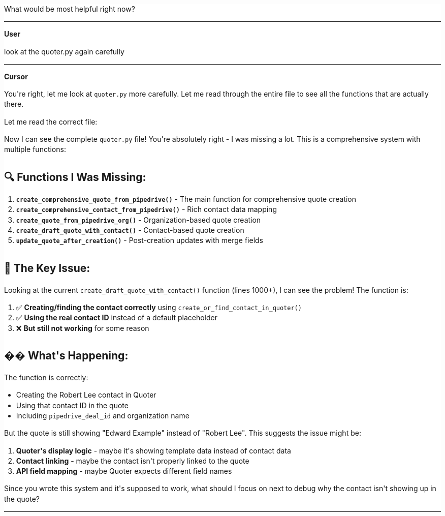 What would be most helpful right now?

---

**User**

look at the quoter.py again carefully

---

**Cursor**

You're right, let me look at `quoter.py` more carefully. Let me read through the entire file to see all the functions that are actually there.


Let me read the correct file:


Now I can see the complete `quoter.py` file! You're absolutely right - I was missing a lot. This is a comprehensive system with multiple functions:

## 🔍 **Functions I Was Missing:**

1. **`create_comprehensive_quote_from_pipedrive()`** - The main function for comprehensive quote creation
2. **`create_comprehensive_contact_from_pipedrive()`** - Rich contact data mapping
3. **`create_quote_from_pipedrive_org()`** - Organization-based quote creation
4. **`create_draft_quote_with_contact()`** - Contact-based quote creation
5. **`update_quote_after_creation()`** - Post-creation updates with merge fields

## 🎯 **The Key Issue:**

Looking at the current `create_draft_quote_with_contact()` function (lines 1000+), I can see the problem! The function is:

1. ✅ **Creating/finding the contact correctly** using `create_or_find_contact_in_quoter()`
2. ✅ **Using the real contact ID** instead of a default placeholder
3. ❌ **But still not working** for some reason

## �� **What's Happening:**

The function is correctly:
- Creating the Robert Lee contact in Quoter
- Using that contact ID in the quote
- Including `pipedrive_deal_id` and organization name

But the quote is still showing "Edward Example" instead of "Robert Lee". This suggests the issue might be:

1. **Quoter's display logic** - maybe it's showing template data instead of contact data
2. **Contact linking** - maybe the contact isn't properly linked to the quote
3. **API field mapping** - maybe Quoter expects different field names

Since you wrote this system and it's supposed to work, what should I focus on next to debug why the contact isn't showing up in the quote?

---
